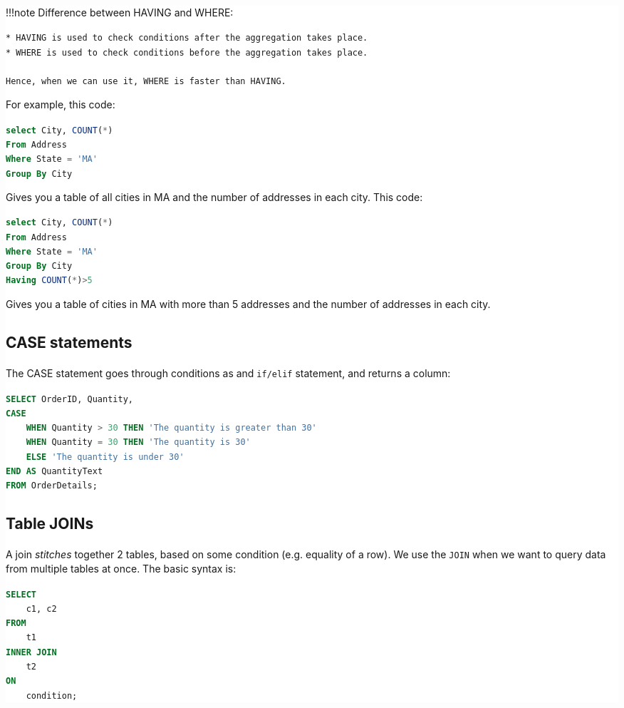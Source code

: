 !!!note
    Difference between HAVING and WHERE: 

    * HAVING is used to check conditions after the aggregation takes place. 
    * WHERE is used to check conditions before the aggregation takes place.

    Hence, when we can use it, WHERE is faster than HAVING.

For example, this code:
```sql
select City, COUNT(*)
From Address
Where State = 'MA'
Group By City
```
Gives you a table of all cities in MA and the number of addresses in each city. This code:
```sql
select City, COUNT(*)
From Address
Where State = 'MA'
Group By City
Having COUNT(*)>5
```

Gives you a table of cities in MA with more than 5 addresses and the number of addresses in each city.

## CASE statements

The CASE statement goes through conditions as and `if/elif` statement, and returns a column:

```sql
SELECT OrderID, Quantity,
CASE 
	WHEN Quantity > 30 THEN 'The quantity is greater than 30'
	WHEN Quantity = 30 THEN 'The quantity is 30'
	ELSE 'The quantity is under 30'
END AS QuantityText
FROM OrderDetails;
```

## Table JOINs

A join _stitches_ together 2 tables, based on some condition (e.g. equality of a row).
We use the `JOIN` when we want to query data from multiple tables at once. The basic syntax is:

```sql
SELECT 
    c1, c2 
FROM 
    t1 
INNER JOIN 
    t2
ON 
    condition;
```

